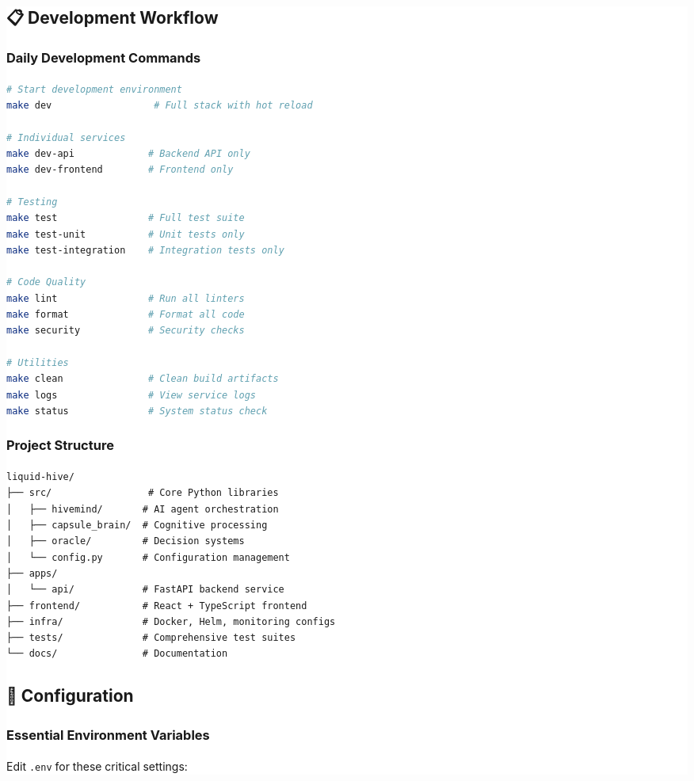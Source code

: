 ## 📋 Development Workflow

### Daily Development Commands

```bash
# Start development environment
make dev                  # Full stack with hot reload

# Individual services  
make dev-api             # Backend API only
make dev-frontend        # Frontend only

# Testing
make test                # Full test suite
make test-unit           # Unit tests only
make test-integration    # Integration tests only

# Code Quality
make lint                # Run all linters
make format              # Format all code
make security            # Security checks

# Utilities
make clean               # Clean build artifacts
make logs                # View service logs
make status              # System status check
```

### Project Structure

```
liquid-hive/
├── src/                 # Core Python libraries
│   ├── hivemind/       # AI agent orchestration
│   ├── capsule_brain/  # Cognitive processing
│   ├── oracle/         # Decision systems  
│   └── config.py       # Configuration management
├── apps/
│   └── api/            # FastAPI backend service
├── frontend/           # React + TypeScript frontend
├── infra/              # Docker, Helm, monitoring configs
├── tests/              # Comprehensive test suites
└── docs/               # Documentation
```

## 🔧 Configuration

### Essential Environment Variables

Edit `.env` for these critical settings:
